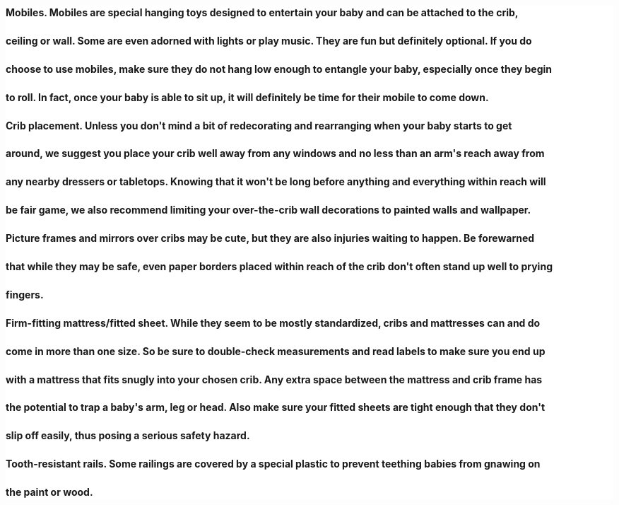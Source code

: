 #### Mobiles. Mobiles are special hanging toys designed to entertain your baby and can be attached to the crib, 

#### ceiling or wall. Some are even adorned with lights or play music. They are fun but definitely optional. If you do 

#### choose to use mobiles, make sure they do not hang low enough to entangle your baby, especially once they begin 

#### to roll. In fact, once your baby is able to sit up, it will definitely be time for their mobile to come down. 

#### Crib placement. Unless you don't mind a bit of redecorating and rearranging when your baby starts to get 

#### around, we suggest you place your crib well away from any windows and no less than an arm's reach away from 

#### any nearby dressers or tabletops. Knowing that it won't be long before anything and everything within reach will 

#### be fair game, we also recommend limiting your over-the-crib wall decorations to painted walls and wallpaper. 

#### Picture frames and mirrors over cribs may be cute, but they are also injuries waiting to happen. Be forewarned 

#### that while they may be safe, even paper borders placed within reach of the crib don't often stand up well to prying 

#### fingers. 

#### Firm-fitting mattress/fitted sheet. While they seem to be mostly standardized, cribs and mattresses can and do 

#### come in more than one size. So be sure to double-check measurements and read labels to make sure you end up 

#### with a mattress that fits snugly into your chosen crib. Any extra space between the mattress and crib frame has 

#### the potential to trap a baby's arm, leg or head. Also make sure your fitted sheets are tight enough that they don't 

#### slip off easily, thus posing a serious safety hazard. 

#### Tooth-resistant rails. Some railings are covered by a special plastic to prevent teething babies from gnawing on 

#### the paint or wood. 
